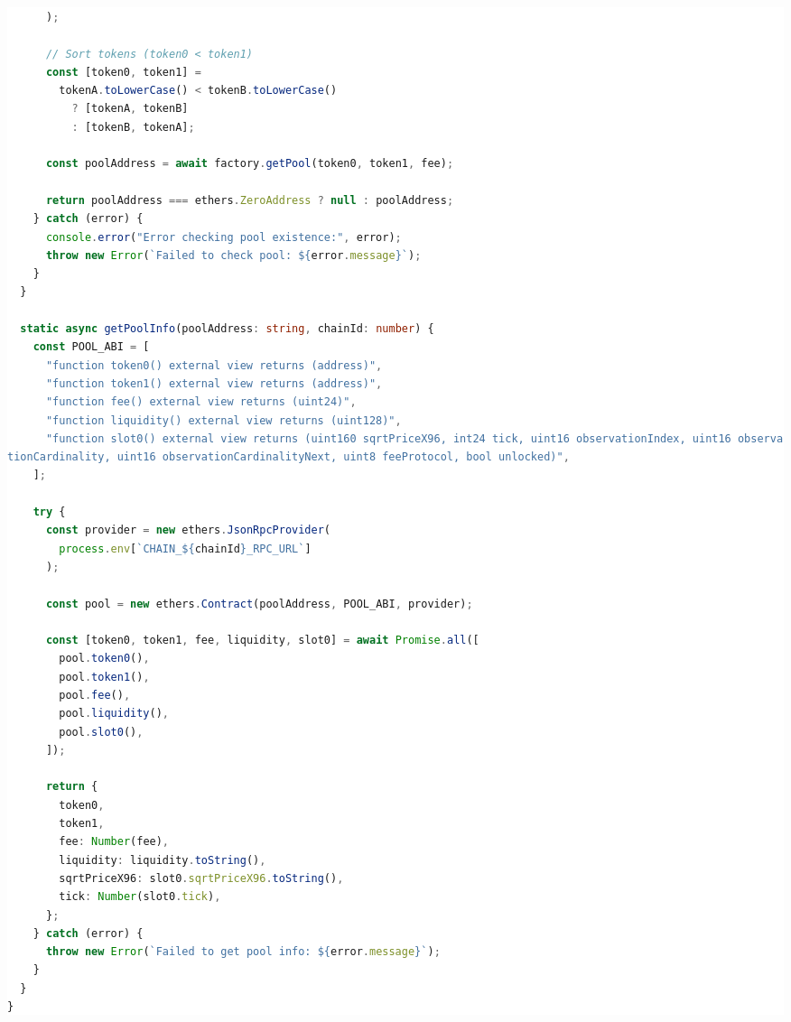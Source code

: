 ```typescript
      );

      // Sort tokens (token0 < token1)
      const [token0, token1] =
        tokenA.toLowerCase() < tokenB.toLowerCase()
          ? [tokenA, tokenB]
          : [tokenB, tokenA];

      const poolAddress = await factory.getPool(token0, token1, fee);

      return poolAddress === ethers.ZeroAddress ? null : poolAddress;
    } catch (error) {
      console.error("Error checking pool existence:", error);
      throw new Error(`Failed to check pool: ${error.message}`);
    }
  }

  static async getPoolInfo(poolAddress: string, chainId: number) {
    const POOL_ABI = [
      "function token0() external view returns (address)",
      "function token1() external view returns (address)",
      "function fee() external view returns (uint24)",
      "function liquidity() external view returns (uint128)",
      "function slot0() external view returns (uint160 sqrtPriceX96, int24 tick, uint16 observationIndex, uint16 observationCardinality, uint16 observationCardinalityNext, uint8 feeProtocol, bool unlocked)",
    ];

    try {
      const provider = new ethers.JsonRpcProvider(
        process.env[`CHAIN_${chainId}_RPC_URL`]
      );

      const pool = new ethers.Contract(poolAddress, POOL_ABI, provider);

      const [token0, token1, fee, liquidity, slot0] = await Promise.all([
        pool.token0(),
        pool.token1(),
        pool.fee(),
        pool.liquidity(),
        pool.slot0(),
      ]);

      return {
        token0,
        token1,
        fee: Number(fee),
        liquidity: liquidity.toString(),
        sqrtPriceX96: slot0.sqrtPriceX96.toString(),
        tick: Number(slot0.tick),
      };
    } catch (error) {
      throw new Error(`Failed to get pool info: ${error.message}`);
    }
  }
}
```
